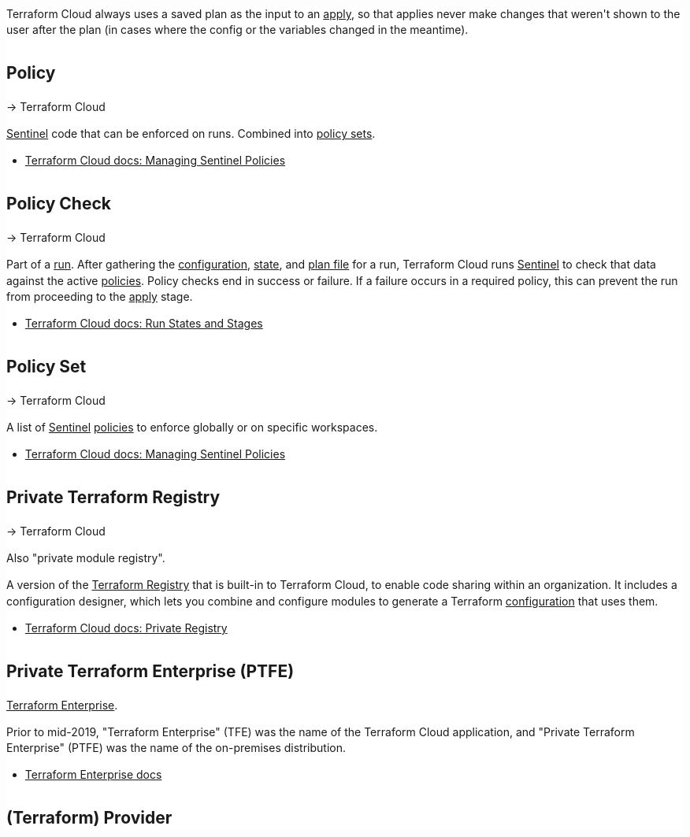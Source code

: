 Terraform Cloud always uses a saved plan as the input to an [apply][], so that applies never make changes that weren't shown to the user after the plan (in cases where the config or the variables changed in the meantime).

## Policy

[policy]: glossary.html#policy
[policies]: glossary.html#policy
[sentinel policy]: glossary.html#policy
[sentinel policies]: glossary.html#policy

-> Terraform Cloud

[Sentinel][] code that can be enforced on runs. Combined into [policy sets][].

- [Terraform Cloud docs: Managing Sentinel Policies](/docs/cloud/sentinel/manage-policies.html)

## Policy Check

[policy check]: glossary.html#policy-check
[policy checks]: glossary.html#policy-check

-> Terraform Cloud

Part of a [run][]. After gathering the [configuration][], [state][], and [plan file][] for a run, Terraform Cloud runs [Sentinel][] to check that data against the active [policies][]. Policy checks end in success or failure. If a failure occurs in a required policy, this can prevent the run from proceeding to the [apply][] stage.

- [Terraform Cloud docs: Run States and Stages](/docs/cloud/run/states.html)

## Policy Set

[policy set]: glossary.html#policy-set
[policy sets]: glossary.html#policy-set

-> Terraform Cloud

A list of [Sentinel][] [policies][] to enforce globally or on specific workspaces.

- [Terraform Cloud docs: Managing Sentinel Policies](/docs/cloud/sentinel/manage-policies.html)

## Private Terraform Registry

[private terraform registry]: glossary.html#private-terraform-registry
[private module registry]: glossary.html#private-terraform-registry
[private registry]: glossary.html#private-terraform-registry
[private module]: glossary.html#private-terraform-registry
[private modules]: glossary.html#private-terraform-registry

-> Terraform Cloud

Also "private module registry".

A version of the [Terraform Registry][] that is built-in to Terraform Cloud, to enable code sharing within an organization. It includes a configuration designer, which lets you combine and configure modules to generate a Terraform [configuration][] that uses them.

- [Terraform Cloud docs: Private Registry](/docs/cloud/registry/index.html)

## Private Terraform Enterprise (PTFE)

[private terraform enterprise]: glossary.html#private-terraform-enterprise-ptfe-
[private installs]: glossary.html#private-terraform-enterprise-ptfe-

[Terraform Enterprise][].

Prior to mid-2019, "Terraform Enterprise" (TFE) was the name of the Terraform Cloud application, and "Private Terraform Enterprise" (PTFE) was the name of the on-premises distribution.

- [Terraform Enterprise docs](/docs/enterprise/index.html)

## (Terraform) Provider


[api]: glossary.html#api
[apis]: glossary.html#api
[apply]: glossary.html#apply-noun-
[applies]: glossary.html#apply-noun-
[apply-v]: glossary.html#apply-verb-
[argument]: glossary.html#argument
[arguments]: glossary.html#argument
[attribute]: glossary.html#attribute
[attributes]: glossary.html#attribute
[backend]: glossary.html#backend
[backends]: glossary.html#backend
[blob storage]: glossary.html#blob-storage
[block]: glossary.html#block
[blocks]: glossary.html#block
[branch]: glossary.html#branch
[branches]: glossary.html#branch
[ci-cd]: glossary.html#ci-cd
[cli]: glossary.html#cli
[commit]: glossary.html#commit
[commits]: glossary.html#commit
[configuration]: glossary.html#terraform-configuration
[configurations]: glossary.html#terraform-configuration
[config]: glossary.html#terraform-configuration
[configs]: glossary.html#terraform-configuration
[configuration version]: glossary.html#configuration-version
[configuration versions]: glossary.html#configuration-version
[config version]: glossary.html#configuration-version
[config versions]: glossary.html#configuration-version
[cost estimation]: glossary.html#cost-estimation
[cost estimations]: glossary.html#cost-estimation
[data source]: glossary.html#data-source
[data sources]: glossary.html#data-source
[deposed]: glossary.html#deposed
[deposed resource]: glossary.html#deposed
[deposed resources]: glossary.html#deposed
[expression]: glossary.html#expression
[expressions]: glossary.html#expression
[fork]: glossary.html#fork
[forks]: glossary.html#fork
[forked]: glossary.html#fork
[git]: glossary.html#git
[hcl]: glossary.html#hcl
[id]: glossary.html#id
[ids]: glossary.html#id
[infrastructure-as-code]: glossary.html#infrastructure-as-code
[ingress]: glossary.html#ingress
[ingressing]: glossary.html#ingress
[json]: glossary.html#json
[locking]: glossary.html#locking
[lock]: glossary.html#locking
[log]: glossary.html#log
[logs]: glossary.html#log
[module]: glossary.html#module
[modules]: glossary.html#module
[oauth]: glossary.html#oauth
[oauth client]: glossary.html#oauth-client
[oauth clients]: glossary.html#oauth-client
[oauth token]: glossary.html#oauth-token
[oauth tokens]: glossary.html#oauth-token
[organization]: glossary.html#organization
[organizations]: glossary.html#organization
[output value]: glossary.html#output-values
[output values]: glossary.html#output-values
[output]: glossary.html#output-values
[outputs]: glossary.html#output-values
[oss]: glossary.html#oss
[permission]: glossary.html#permissions
[permissions]: glossary.html#permissions
[plan-v]: glossary.html#plan-verb-
[plan]: glossary.html#plan-noun-1-
[plans]: glossary.html#plan-noun-1-
[plan file]: glossary.html#plan-file
[plan files]: glossary.html#plan-file
[provider]: glossary.html#terraform-provider
[providers]: glossary.html#terraform-provider
[pull request]: glossary.html#pull-request-pr-
[pull requests]: glossary.html#pull-request-pr-
[pr]: glossary.html#pull-request-pr-
[prs]: glossary.html#pull-request-pr-
[queue]: glossary.html#queue
[queues]: glossary.html#queue
[terraform registry]: glossary.html#terraform-registry
[registry]: glossary.html#terraform-registry
[remote operation]: glossary.html#remote-operations
[remote operations]: glossary.html#remote-operations
[remote backend]: glossary.html#remote-backend
[repository]: glossary.html#repository
[repositories]: glossary.html#repository
[repo]: glossary.html#repository
[repos]: glossary.html#repository
[resource]: glossary.html#resource
[resources]: glossary.html#resource
[root module]: glossary.html#root-module
[root modules]: glossary.html#root-module
[root output]: glossary.html#root-outputs
[root outputs]: glossary.html#root-outputs
[run]: glossary.html#run
[runs]: glossary.html#run
[run triggers]: glossary.html#run-triggers
[s3]: glossary.html#s3
[saml]: glossary.html#saml
[sentinel]: glossary.html#sentinel
[site admin]: glossary.html#site-admin
[site admins]: glossary.html#site-admin
[speculative plan]: glossary.html#speculative-plan
[speculative plans]: glossary.html#speculative-plan
[ssh key]: glossary.html#ssh-key
[ssh keys]: glossary.html#ssh-key
[state]: glossary.html#state
[state version]: glossary.html#state-version
[state versions]: glossary.html#state-version
[team]: glossary.html#team
[teams]: glossary.html#team
[terraform]: glossary.html#terraform
[terraform cloud]: glossary.html#terraform-cloud
[terraform enterprise]: glossary.html#terraform-enterprise
[terraform version]: glossary.html#tool-version
[terraform versions]: glossary.html#tool-version
[tfe]: glossary.html#tfe
[tfe provider]: glossary.html#tfe-provider-terraform-cloud-provider
[token]: glossary.html#api-token
[tokens]: glossary.html#api-token
[trigger]: glossary.html#trigger
[triggers]: glossary.html#trigger
[variables]: glossary.html#variables
[input variables]: glossary.html#variables
[vcs]: glossary.html#vcs
[vcs provider]: glossary.html#vcs-provider
[vcs providers]: glossary.html#vcs-provider
[webhook]: glossary.html#webhook
[webhooks]: glossary.html#webhook
[working directory]: glossary.html#working-directory
[working directories]: glossary.html#working-directory
[workspace]: glossary.html#workspace
[workspaces]: glossary.html#workspace